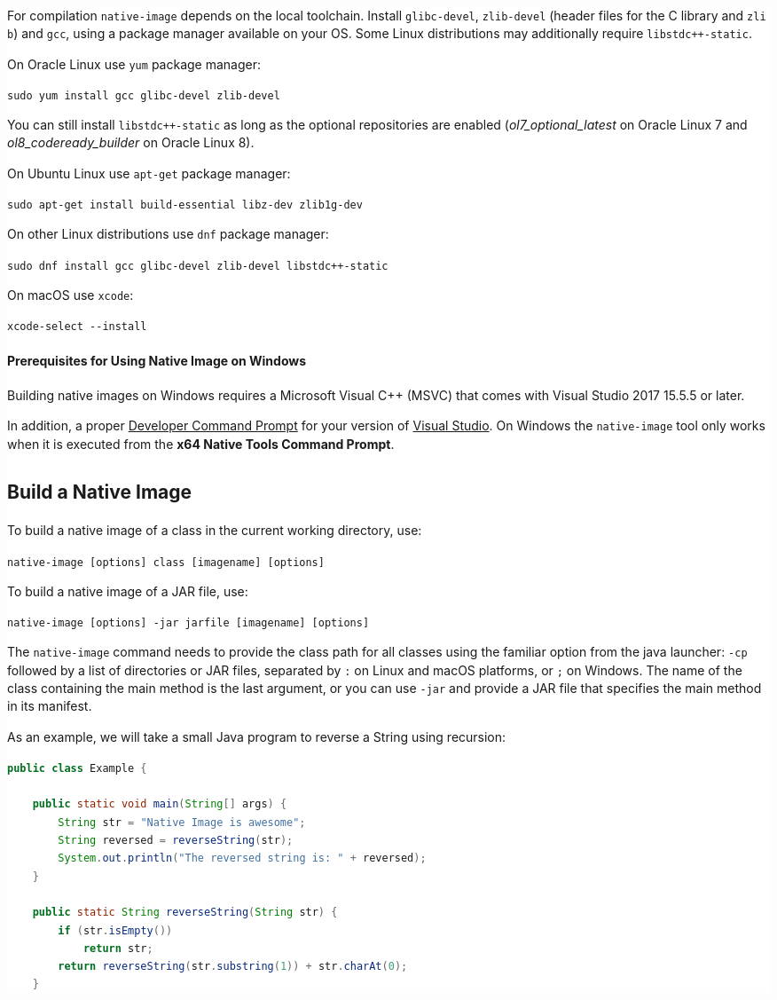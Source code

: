 For compilation `native-image` depends on the local toolchain. Install
 `glibc-devel`, `zlib-devel` (header files for the C library and `zlib`)
and `gcc`, using a package manager available on your OS. Some Linux distributions may additionally require `libstdc++-static`.

On Oracle Linux use `yum` package manager:
```shell
sudo yum install gcc glibc-devel zlib-devel
```
You can still install `libstdc++-static` as long as the optional repositories are enabled (_ol7_optional_latest_ on Oracle Linux 7 and _ol8_codeready_builder_ on Oracle Linux 8).

On  Ubuntu Linux use `apt-get` package manager:
```shell
sudo apt-get install build-essential libz-dev zlib1g-dev
```
On other Linux distributions use `dnf` package manager:
```shell
sudo dnf install gcc glibc-devel zlib-devel libstdc++-static
```
On macOS use `xcode`:
```shell
xcode-select --install
```

#### Prerequisites for Using Native Image on Windows
Building native images on Windows requires a Microsoft Visual C++ (MSVC) that comes with Visual Studio 2017 15.5.5 or later.

In addition, a proper [Developer Command Prompt](https://docs.microsoft.com/en-us/cpp/build/building-on-the-command-line?view=vs-2019#developer_command_prompt_shortcuts) for your version of [Visual Studio](https://visualstudio.microsoft.com/vs/).
On Windows the `native-image` tool only works when it is executed from the **x64 Native Tools Command Prompt**.

## Build a Native Image

To build a native image of a class in the current working directory, use:
```shell
native-image [options] class [imagename] [options]
```

To build a native image of a JAR file, use:
```shell
native-image [options] -jar jarfile [imagename] [options]
```

The `native-image` command needs to provide the class path for all classes using
the familiar option from the java launcher: `-cp` followed by a list of
directories or JAR files, separated by `:` on Linux and macOS platforms, or `;` on Windows.
The name of the class containing the
main method is the last argument, or you can use `-jar` and provide a JAR
file that specifies the main method in its manifest.

As an example, we will take a small Java program to reverse a String using recursion:
```java
public class Example {

    public static void main(String[] args) {
        String str = "Native Image is awesome";
        String reversed = reverseString(str);
        System.out.println("The reversed string is: " + reversed);
    }

    public static String reverseString(String str) {
        if (str.isEmpty())
            return str;
        return reverseString(str.substring(1)) + str.charAt(0);
    }
```
